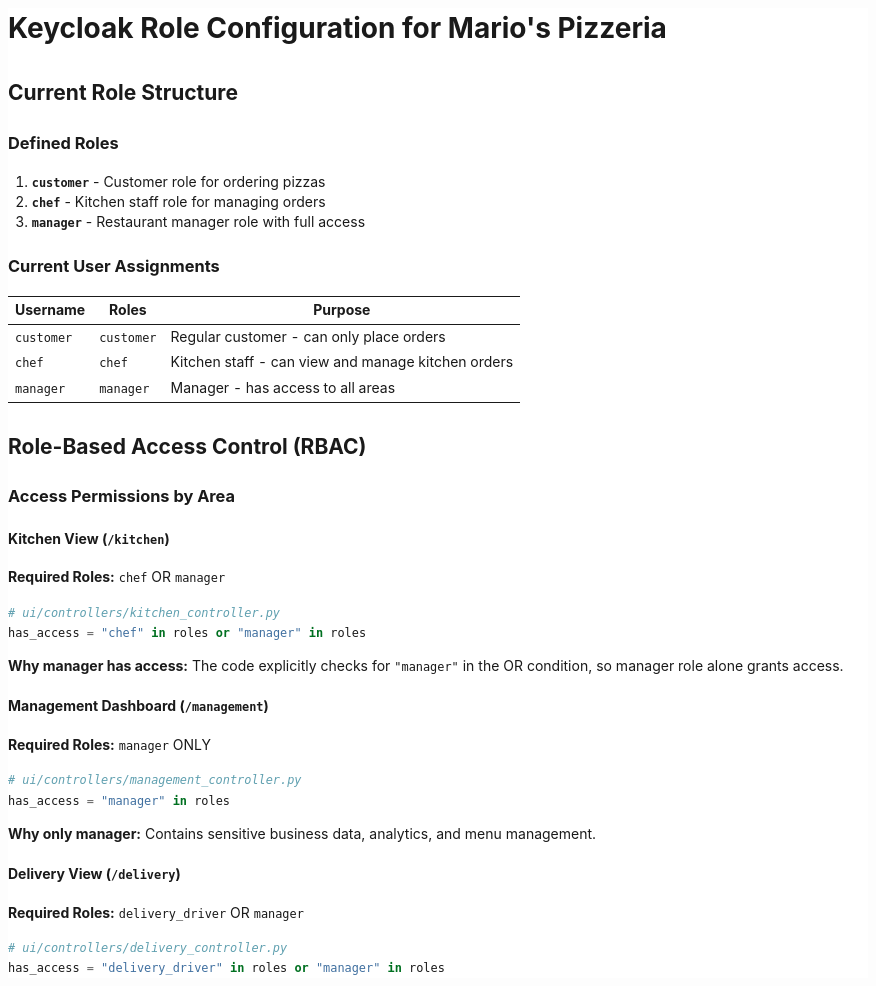 # Keycloak Role Configuration for Mario's Pizzeria

## Current Role Structure

### Defined Roles

1. **`customer`** - Customer role for ordering pizzas
2. **`chef`** - Kitchen staff role for managing orders
3. **`manager`** - Restaurant manager role with full access

### Current User Assignments

| Username   | Roles      | Purpose                                            |
| ---------- | ---------- | -------------------------------------------------- |
| `customer` | `customer` | Regular customer - can only place orders           |
| `chef`     | `chef`     | Kitchen staff - can view and manage kitchen orders |
| `manager`  | `manager`  | Manager - has access to all areas                  |

## Role-Based Access Control (RBAC)

### Access Permissions by Area

#### Kitchen View (`/kitchen`)

**Required Roles:** `chef` OR `manager`

```python
# ui/controllers/kitchen_controller.py
has_access = "chef" in roles or "manager" in roles
```

**Why manager has access:** The code explicitly checks for `"manager"` in the OR condition, so manager role alone grants access.

#### Management Dashboard (`/management`)

**Required Roles:** `manager` ONLY

```python
# ui/controllers/management_controller.py
has_access = "manager" in roles
```

**Why only manager:** Contains sensitive business data, analytics, and menu management.

#### Delivery View (`/delivery`)

**Required Roles:** `delivery_driver` OR `manager`

```python
# ui/controllers/delivery_controller.py
has_access = "delivery_driver" in roles or "manager" in roles
```
